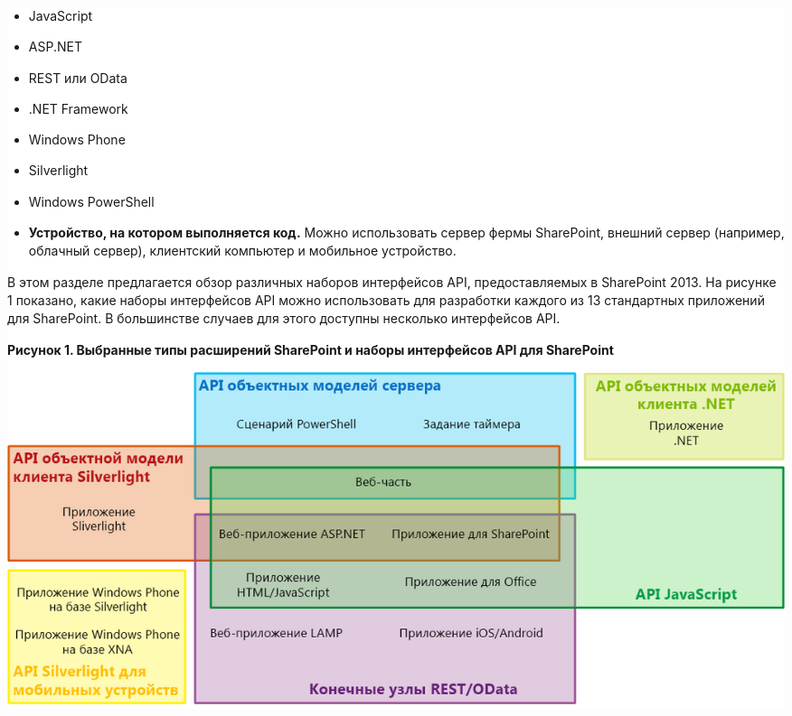   - JavaScript
    
  
  - ASP.NET
    
  
  - REST или OData
    
  
  - .NET Framework
    
  
  - Windows Phone
    
  
  - Silverlight
    
  
  - Windows PowerShell
    
  
- **Устройство, на котором выполняется код.** Можно использовать сервер фермы SharePoint, внешний сервер (например, облачный сервер), клиентский компьютер и мобильное устройство.
    
  
В этом разделе предлагается обзор различных наборов интерфейсов API, предоставляемых в SharePoint 2013. На рисунке 1 показано, какие наборы интерфейсов API можно использовать для разработки каждого из 13 стандартных приложений для SharePoint. В большинстве случаев для этого доступны несколько интерфейсов API.
  
    
    

**Рисунок 1. Выбранные типы расширений SharePoint и наборы интерфейсов API для SharePoint**

  
    
    

  
    
    
![Диаграмма Венна наборов API и типов приложений SharePoint](images/SharePointAPIsetsandselectedSharePointextensions.png)
  
    
    